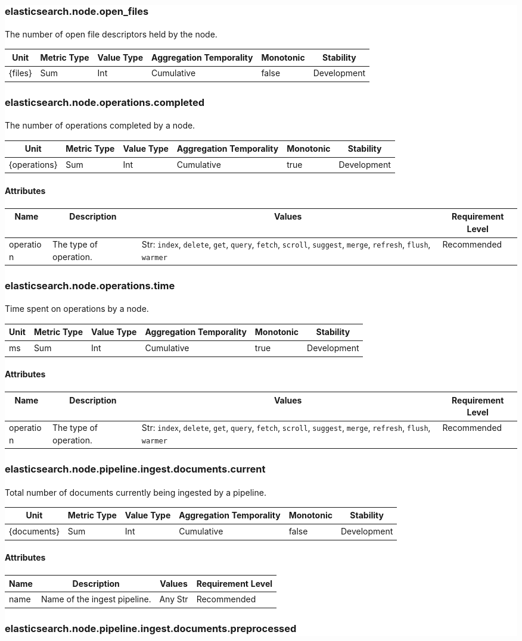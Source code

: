 ### elasticsearch.node.open_files

The number of open file descriptors held by the node.

| Unit | Metric Type | Value Type | Aggregation Temporality | Monotonic | Stability |
| ---- | ----------- | ---------- | ----------------------- | --------- | --------- |
| {files} | Sum | Int | Cumulative | false | Development |

### elasticsearch.node.operations.completed

The number of operations completed by a node.

| Unit | Metric Type | Value Type | Aggregation Temporality | Monotonic | Stability |
| ---- | ----------- | ---------- | ----------------------- | --------- | --------- |
| {operations} | Sum | Int | Cumulative | true | Development |

#### Attributes

| Name | Description | Values | Requirement Level |
| ---- | ----------- | ------ | -------- |
| operation | The type of operation. | Str: ``index``, ``delete``, ``get``, ``query``, ``fetch``, ``scroll``, ``suggest``, ``merge``, ``refresh``, ``flush``, ``warmer`` | Recommended |

### elasticsearch.node.operations.time

Time spent on operations by a node.

| Unit | Metric Type | Value Type | Aggregation Temporality | Monotonic | Stability |
| ---- | ----------- | ---------- | ----------------------- | --------- | --------- |
| ms | Sum | Int | Cumulative | true | Development |

#### Attributes

| Name | Description | Values | Requirement Level |
| ---- | ----------- | ------ | -------- |
| operation | The type of operation. | Str: ``index``, ``delete``, ``get``, ``query``, ``fetch``, ``scroll``, ``suggest``, ``merge``, ``refresh``, ``flush``, ``warmer`` | Recommended |

### elasticsearch.node.pipeline.ingest.documents.current

Total number of documents currently being ingested by a pipeline.

| Unit | Metric Type | Value Type | Aggregation Temporality | Monotonic | Stability |
| ---- | ----------- | ---------- | ----------------------- | --------- | --------- |
| {documents} | Sum | Int | Cumulative | false | Development |

#### Attributes

| Name | Description | Values | Requirement Level |
| ---- | ----------- | ------ | -------- |
| name | Name of the ingest pipeline. | Any Str | Recommended |

### elasticsearch.node.pipeline.ingest.documents.preprocessed
